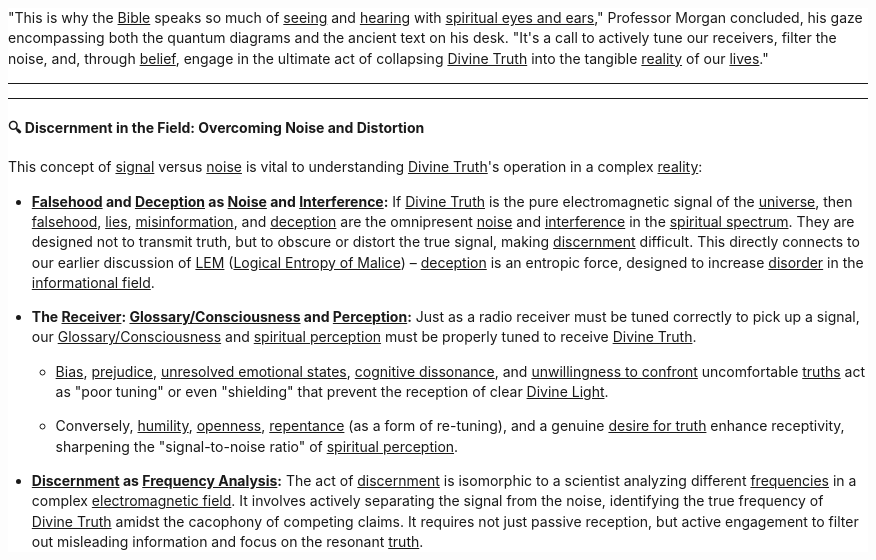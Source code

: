    
"This is why the [Bible](/not_created.md) speaks so much of [seeing](/not_created.md) and [hearing](/not_created.md) with [spiritual eyes and ears](/not_created.md)," Professor Morgan concluded, his gaze encompassing both the quantum diagrams and the ancient text on his desk. "It's a call to actively tune our receivers, filter the noise, and, through [belief](/not_created.md), engage in the ultimate act of collapsing [Divine Truth](/not_created.md) into the tangible [reality](/not_created.md) of our [lives](/not_created.md)."   
   
   
---   
   
   
---   
   
   
   
   
   
   
   
   
   
   
#### **🔍 Discernment in the Field: Overcoming Noise and Distortion**   
   
This concept of [signal](/not_created.md) versus [noise](/not_created.md) is vital to understanding [Divine Truth](/not_created.md)'s operation in a complex [reality](/not_created.md):   
   
   
- **[Falsehood](/not_created.md) and [Deception](/not_created.md) as [Noise](/not_created.md) and [Interference](/not_created.md):** If [Divine Truth](/not_created.md) is the pure electromagnetic signal of the [universe](/not_created.md), then [falsehood](/not_created.md), [lies](/not_created.md), [misinformation](/not_created.md), and [deception](/not_created.md) are the omnipresent [noise](/not_created.md) and [interference](/not_created.md) in the [spiritual spectrum](/not_created.md). They are designed not to transmit truth, but to obscure or distort the true signal, making [discernment](/not_created.md) difficult. This directly connects to our earlier discussion of [LEM](/not_created.md) ([Logical Entropy of Malice](/not_created.md)) – [deception](/not_created.md) is an entropic force, designed to increase [disorder](/not_created.md) in the [informational field](/not_created.md).   
       
   
- **The [Receiver](/not_created.md): [Glossary/Consciousness](../Glossary/Consciousness.md) and [Perception](/not_created.md):** Just as a radio receiver must be tuned correctly to pick up a signal, our [Glossary/Consciousness](../Glossary/Consciousness.md) and [spiritual perception](/not_created.md) must be properly tuned to receive [Divine Truth](/not_created.md).   
       
   
    - [Bias](/not_created.md), [prejudice](/not_created.md), [unresolved emotional states](/not_created.md), [cognitive dissonance](/not_created.md), and [unwillingness to confront](/not_created.md) uncomfortable [truths](/not_created.md) act as "poor tuning" or even "shielding" that prevent the reception of clear [Divine Light](/not_created.md).   
           
   
    - Conversely, [humility](/not_created.md), [openness](/not_created.md), [repentance](/not_created.md) (as a form of re-tuning), and a genuine [desire for truth](/not_created.md) enhance receptivity, sharpening the "signal-to-noise ratio" of [spiritual perception](/not_created.md).   
           
   
- **[Discernment](/not_created.md) as [Frequency Analysis](/not_created.md):** The act of [discernment](/not_created.md) is isomorphic to a scientist analyzing different [frequencies](/not_created.md) in a complex [electromagnetic field](/not_created.md). It involves actively separating the signal from the noise, identifying the true frequency of [Divine Truth](/not_created.md) amidst the cacophony of competing claims. It requires not just passive reception, but active engagement to filter out misleading information and focus on the resonant [truth](/not_created.md).   
       